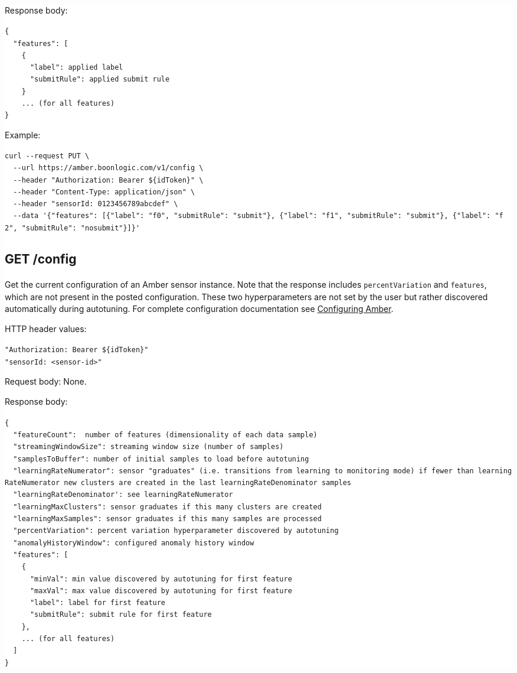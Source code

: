 Response body:

    {
      "features": [
        {
          "label": applied label
          "submitRule": applied submit rule
        }
        ... (for all features)
    }

Example:

    curl --request PUT \
      --url https://amber.boonlogic.com/v1/config \
      --header "Authorization: Bearer ${idToken}" \
      --header "Content-Type: application/json" \
      --header "sensorId: 0123456789abcdef" \
      --data '{"features": [{"label": "f0", "submitRule": "submit"}, {"label": "f1", "submitRule": "submit"}, {"label": "f2", "submitRule": "nosubmit"}]}'

## GET /config

Get the current configuration of an Amber sensor instance. Note that the response includes `percentVariation` and `features`, which are not present in the posted configuration. These two hyperparameters are not set by the user but rather discovered automatically during autotuning. For complete configuration documentation see [Configuring Amber](AmberDocs/Overview.md/#Configuring_Amber).

HTTP header values:

    "Authorization: Bearer ${idToken}"
    "sensorId: <sensor-id>"

Request body: None.

Response body:

    {
      "featureCount":  number of features (dimensionality of each data sample)
      "streamingWindowSize": streaming window size (number of samples)
      "samplesToBuffer": number of initial samples to load before autotuning
      "learningRateNumerator": sensor "graduates" (i.e. transitions from learning to monitoring mode) if fewer than learningRateNumerator new clusters are created in the last learningRateDenominator samples
      "learningRateDenominator': see learningRateNumerator
      "learningMaxClusters": sensor graduates if this many clusters are created
      "learningMaxSamples": sensor graduates if this many samples are processed
      "percentVariation": percent variation hyperparameter discovered by autotuning
      "anomalyHistoryWindow": configured anomaly history window
      "features": [
        {
          "minVal": min value discovered by autotuning for first feature
          "maxVal": max value discovered by autotuning for first feature
          "label": label for first feature
          "submitRule": submit rule for first feature
        },
        ... (for all features)
      ]
    }
